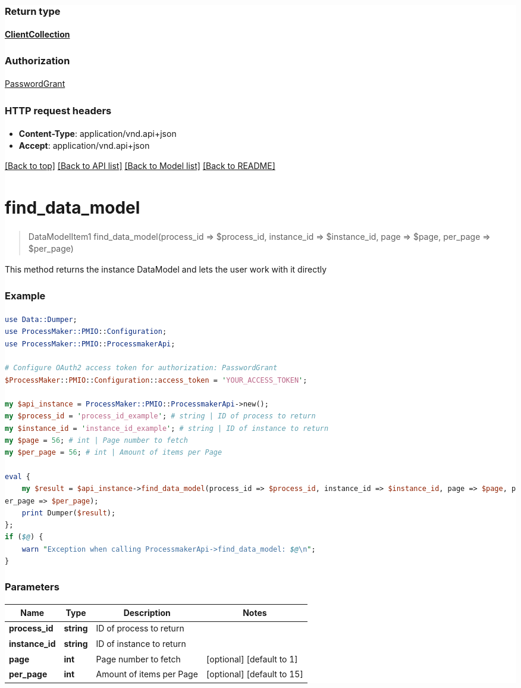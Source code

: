 ### Return type

[**ClientCollection**](ClientCollection.md)

### Authorization

[PasswordGrant](../README.md#PasswordGrant)

### HTTP request headers

 - **Content-Type**: application/vnd.api+json
 - **Accept**: application/vnd.api+json

[[Back to top]](#) [[Back to API list]](../README.md#documentation-for-api-endpoints) [[Back to Model list]](../README.md#documentation-for-models) [[Back to README]](../README.md)

# **find_data_model**
> DataModelItem1 find_data_model(process_id => $process_id, instance_id => $instance_id, page => $page, per_page => $per_page)



This method returns the instance DataModel and lets the user work with it directly

### Example 
```perl
use Data::Dumper;
use ProcessMaker::PMIO::Configuration;
use ProcessMaker::PMIO::ProcessmakerApi;

# Configure OAuth2 access token for authorization: PasswordGrant
$ProcessMaker::PMIO::Configuration::access_token = 'YOUR_ACCESS_TOKEN';

my $api_instance = ProcessMaker::PMIO::ProcessmakerApi->new();
my $process_id = 'process_id_example'; # string | ID of process to return
my $instance_id = 'instance_id_example'; # string | ID of instance to return
my $page = 56; # int | Page number to fetch
my $per_page = 56; # int | Amount of items per Page

eval { 
    my $result = $api_instance->find_data_model(process_id => $process_id, instance_id => $instance_id, page => $page, per_page => $per_page);
    print Dumper($result);
};
if ($@) {
    warn "Exception when calling ProcessmakerApi->find_data_model: $@\n";
}
```

### Parameters

Name | Type | Description  | Notes
------------- | ------------- | ------------- | -------------
 **process_id** | **string**| ID of process to return | 
 **instance_id** | **string**| ID of instance to return | 
 **page** | **int**| Page number to fetch | [optional] [default to 1]
 **per_page** | **int**| Amount of items per Page | [optional] [default to 15]

